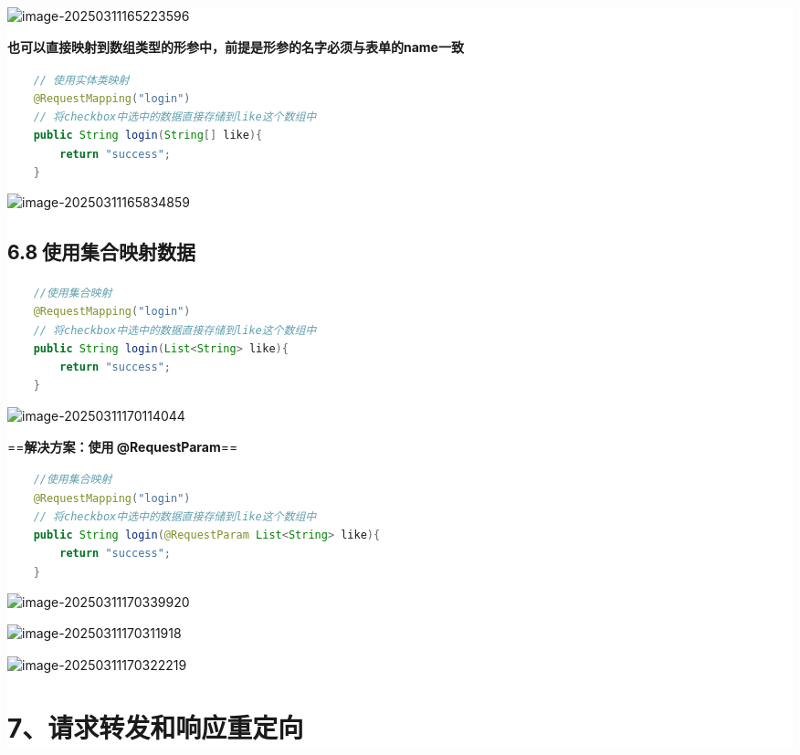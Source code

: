 ![image-20250311165223596](C:\Users\ZRETC\AppData\Roaming\Typora\typora-user-images\image-20250311165223596.png)



**也可以直接映射到数组类型的形参中，前提是形参的名字必须与表单的name一致**

```java
    // 使用实体类映射
    @RequestMapping("login")
    // 将checkbox中选中的数据直接存储到like这个数组中
    public String login(String[] like){
        return "success";
    }
```

![image-20250311165834859](C:\Users\ZRETC\AppData\Roaming\Typora\typora-user-images\image-20250311165834859.png)



## 6.8 使用集合映射数据

```java
    //使用集合映射
    @RequestMapping("login")
    // 将checkbox中选中的数据直接存储到like这个数组中
    public String login(List<String> like){
        return "success";
    }
```

![image-20250311170114044](C:\Users\ZRETC\AppData\Roaming\Typora\typora-user-images\image-20250311170114044.png)

==**解决方案：使用 @RequestParam**==

```java
    //使用集合映射
    @RequestMapping("login")
    // 将checkbox中选中的数据直接存储到like这个数组中
    public String login(@RequestParam List<String> like){
        return "success";
    }
```

![image-20250311170339920](C:\Users\ZRETC\AppData\Roaming\Typora\typora-user-images\image-20250311170339920.png)

![image-20250311170311918](C:\Users\ZRETC\AppData\Roaming\Typora\typora-user-images\image-20250311170311918.png)

![image-20250311170322219](C:\Users\ZRETC\AppData\Roaming\Typora\typora-user-images\image-20250311170322219.png)





# 7、请求转发和响应重定向
